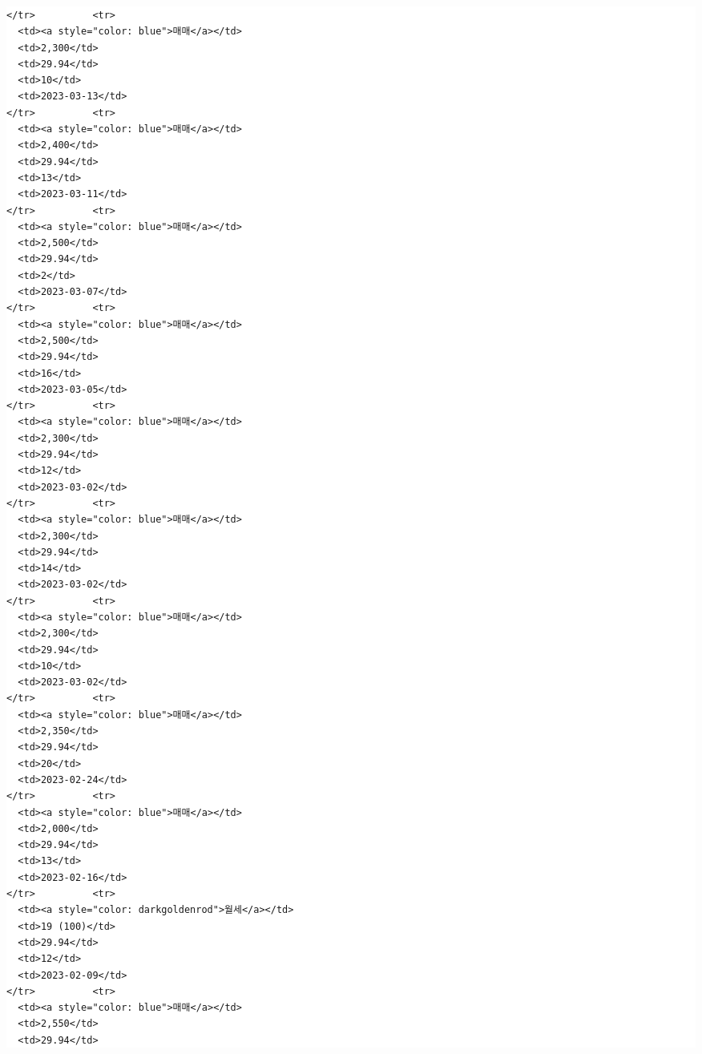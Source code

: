     </tr>          <tr>
      <td><a style="color: blue">매매</a></td>
      <td>2,300</td>
      <td>29.94</td>
      <td>10</td>
      <td>2023-03-13</td>
    </tr>          <tr>
      <td><a style="color: blue">매매</a></td>
      <td>2,400</td>
      <td>29.94</td>
      <td>13</td>
      <td>2023-03-11</td>
    </tr>          <tr>
      <td><a style="color: blue">매매</a></td>
      <td>2,500</td>
      <td>29.94</td>
      <td>2</td>
      <td>2023-03-07</td>
    </tr>          <tr>
      <td><a style="color: blue">매매</a></td>
      <td>2,500</td>
      <td>29.94</td>
      <td>16</td>
      <td>2023-03-05</td>
    </tr>          <tr>
      <td><a style="color: blue">매매</a></td>
      <td>2,300</td>
      <td>29.94</td>
      <td>12</td>
      <td>2023-03-02</td>
    </tr>          <tr>
      <td><a style="color: blue">매매</a></td>
      <td>2,300</td>
      <td>29.94</td>
      <td>14</td>
      <td>2023-03-02</td>
    </tr>          <tr>
      <td><a style="color: blue">매매</a></td>
      <td>2,300</td>
      <td>29.94</td>
      <td>10</td>
      <td>2023-03-02</td>
    </tr>          <tr>
      <td><a style="color: blue">매매</a></td>
      <td>2,350</td>
      <td>29.94</td>
      <td>20</td>
      <td>2023-02-24</td>
    </tr>          <tr>
      <td><a style="color: blue">매매</a></td>
      <td>2,000</td>
      <td>29.94</td>
      <td>13</td>
      <td>2023-02-16</td>
    </tr>          <tr>
      <td><a style="color: darkgoldenrod">월세</a></td>
      <td>19 (100)</td>
      <td>29.94</td>
      <td>12</td>
      <td>2023-02-09</td>
    </tr>          <tr>
      <td><a style="color: blue">매매</a></td>
      <td>2,550</td>
      <td>29.94</td>